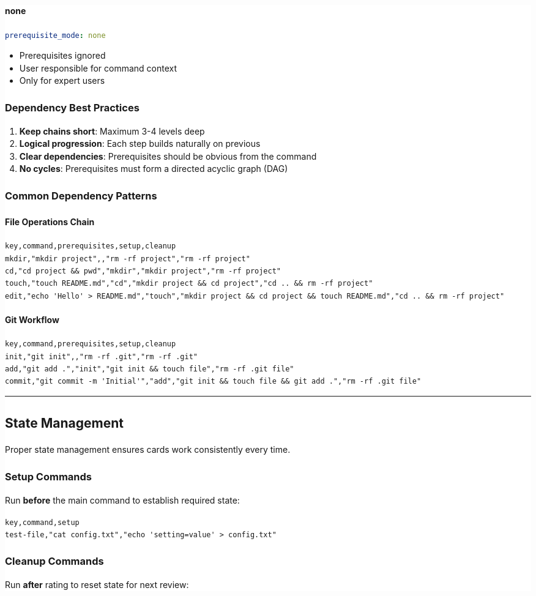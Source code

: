#### none
```yaml 
prerequisite_mode: none
```
- Prerequisites ignored
- User responsible for command context
- Only for expert users

### Dependency Best Practices

1. **Keep chains short**: Maximum 3-4 levels deep
2. **Logical progression**: Each step builds naturally on previous
3. **Clear dependencies**: Prerequisites should be obvious from the command
4. **No cycles**: Prerequisites must form a directed acyclic graph (DAG)

### Common Dependency Patterns

#### File Operations Chain
```csv
key,command,prerequisites,setup,cleanup
mkdir,"mkdir project",,"rm -rf project","rm -rf project"
cd,"cd project && pwd","mkdir","mkdir project","rm -rf project"
touch,"touch README.md","cd","mkdir project && cd project","cd .. && rm -rf project"
edit,"echo 'Hello' > README.md","touch","mkdir project && cd project && touch README.md","cd .. && rm -rf project"
```

#### Git Workflow  
```csv
key,command,prerequisites,setup,cleanup
init,"git init",,"rm -rf .git","rm -rf .git"
add,"git add .","init","git init && touch file","rm -rf .git file"
commit,"git commit -m 'Initial'","add","git init && touch file && git add .","rm -rf .git file"
```

---

## State Management

Proper state management ensures cards work consistently every time.

### Setup Commands

Run **before** the main command to establish required state:

```csv
key,command,setup
test-file,"cat config.txt","echo 'setting=value' > config.txt"
```

### Cleanup Commands

Run **after** rating to reset state for next review:
